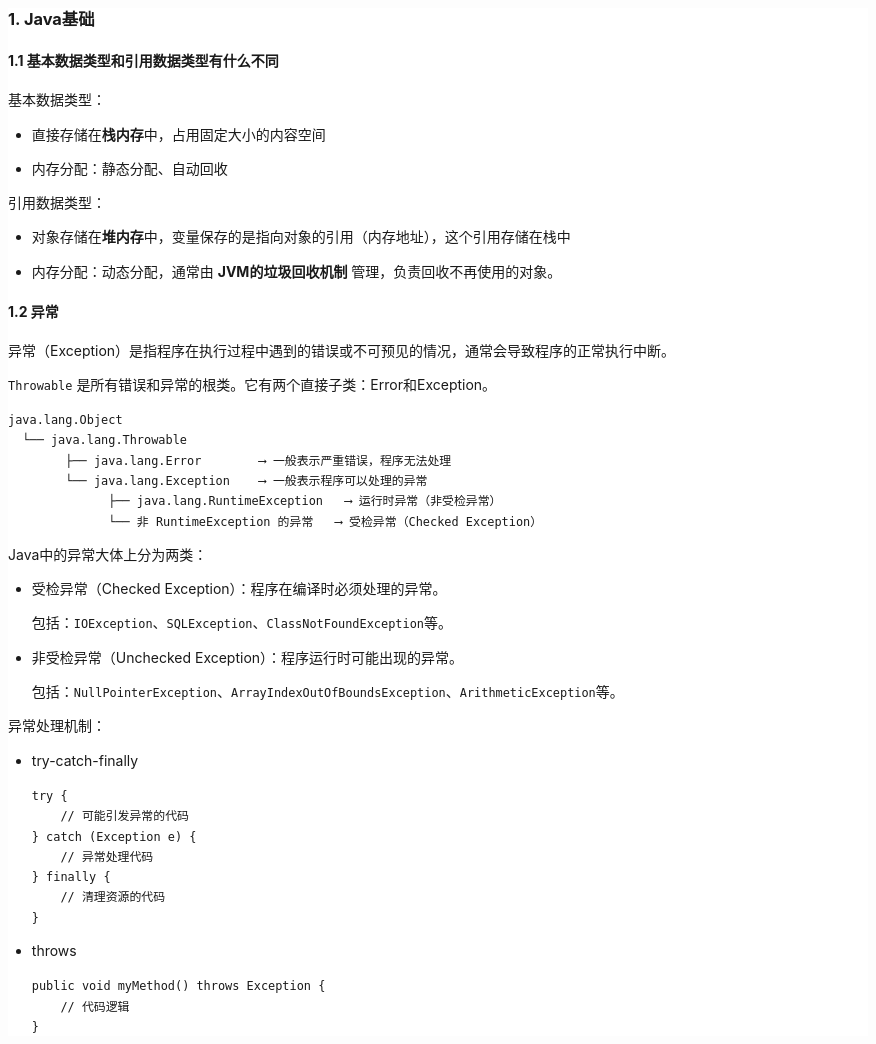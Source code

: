 ### 1. Java基础

#### 1.1 基本数据类型和引用数据类型有什么不同

基本数据类型：

- 直接存储在**栈内存**中，占用固定大小的内容空间

- 内存分配：静态分配、自动回收

引用数据类型：

- 对象存储在**堆内存**中，变量保存的是指向对象的引用（内存地址），这个引用存储在栈中

- 内存分配：动态分配，通常由 **JVM的垃圾回收机制** 管理，负责回收不再使用的对象。

#### 1.2 异常

异常（Exception）是指程序在执行过程中遇到的错误或不可预见的情况，通常会导致程序的正常执行中断。

`Throwable` 是所有错误和异常的根类。它有两个直接子类：Error和Exception。

```
java.lang.Object
  └── java.lang.Throwable
        ├── java.lang.Error        ⟶ 一般表示严重错误，程序无法处理
        └── java.lang.Exception    ⟶ 一般表示程序可以处理的异常
              ├── java.lang.RuntimeException   ⟶ 运行时异常（非受检异常）
              └── 非 RuntimeException 的异常   ⟶ 受检异常（Checked Exception）
```

Java中的异常大体上分为两类：

- 受检异常（Checked Exception）：程序在编译时必须处理的异常。
  
  包括：`IOException`、`SQLException`、`ClassNotFoundException`等。

- 非受检异常（Unchecked Exception）：程序运行时可能出现的异常。
  
  包括：`NullPointerException`、`ArrayIndexOutOfBoundsException`、`ArithmeticException`等。

异常处理机制：

- try-catch-finally
  
  ```
  try {
      // 可能引发异常的代码
  } catch (Exception e) {
      // 异常处理代码
  } finally {
      // 清理资源的代码
  }
  ```

- throws
  
  ```
  public void myMethod() throws Exception {
      // 代码逻辑
  }
  ```
